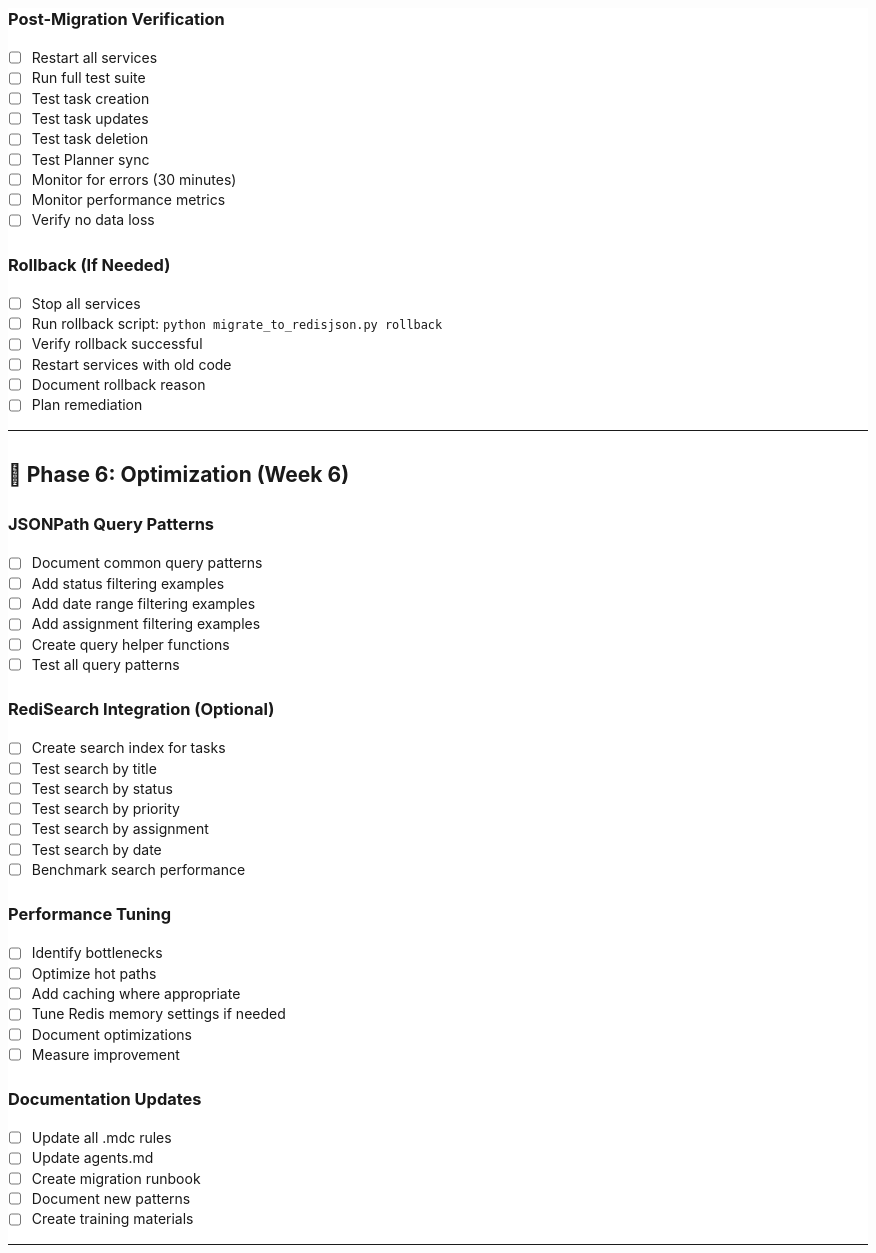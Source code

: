 ### Post-Migration Verification
- [ ] Restart all services
- [ ] Run full test suite
- [ ] Test task creation
- [ ] Test task updates
- [ ] Test task deletion
- [ ] Test Planner sync
- [ ] Monitor for errors (30 minutes)
- [ ] Monitor performance metrics
- [ ] Verify no data loss

### Rollback (If Needed)
- [ ] Stop all services
- [ ] Run rollback script: `python migrate_to_redisjson.py rollback`
- [ ] Verify rollback successful
- [ ] Restart services with old code
- [ ] Document rollback reason
- [ ] Plan remediation

---

## 🚀 Phase 6: Optimization (Week 6)

### JSONPath Query Patterns
- [ ] Document common query patterns
- [ ] Add status filtering examples
- [ ] Add date range filtering examples
- [ ] Add assignment filtering examples
- [ ] Create query helper functions
- [ ] Test all query patterns

### RediSearch Integration (Optional)
- [ ] Create search index for tasks
- [ ] Test search by title
- [ ] Test search by status
- [ ] Test search by priority
- [ ] Test search by assignment
- [ ] Test search by date
- [ ] Benchmark search performance

### Performance Tuning
- [ ] Identify bottlenecks
- [ ] Optimize hot paths
- [ ] Add caching where appropriate
- [ ] Tune Redis memory settings if needed
- [ ] Document optimizations
- [ ] Measure improvement

### Documentation Updates
- [ ] Update all .mdc rules
- [ ] Update agents.md
- [ ] Create migration runbook
- [ ] Document new patterns
- [ ] Create training materials

---